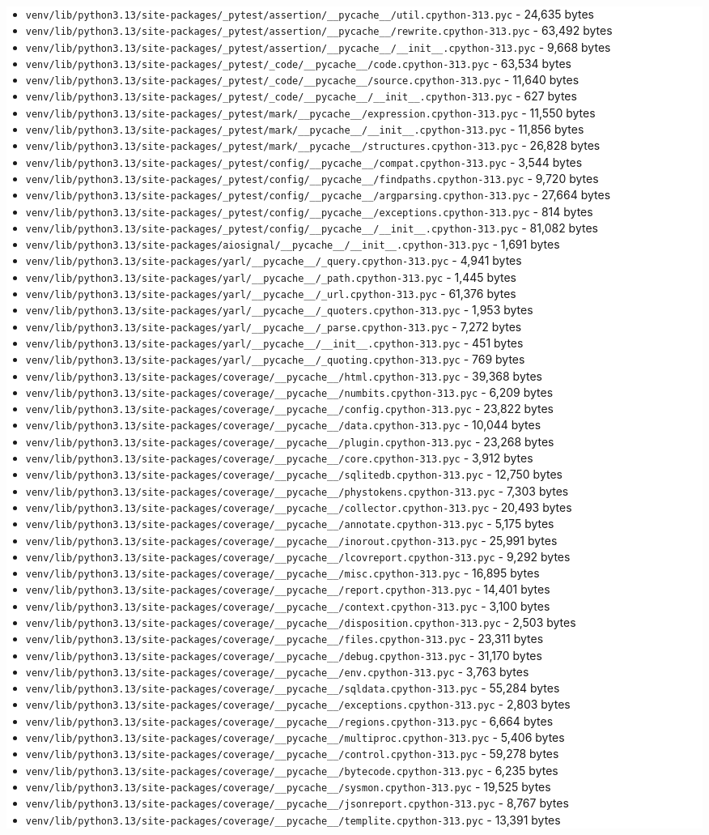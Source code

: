 - `venv/lib/python3.13/site-packages/_pytest/assertion/__pycache__/util.cpython-313.pyc` - 24,635 bytes
- `venv/lib/python3.13/site-packages/_pytest/assertion/__pycache__/rewrite.cpython-313.pyc` - 63,492 bytes
- `venv/lib/python3.13/site-packages/_pytest/assertion/__pycache__/__init__.cpython-313.pyc` - 9,668 bytes
- `venv/lib/python3.13/site-packages/_pytest/_code/__pycache__/code.cpython-313.pyc` - 63,534 bytes
- `venv/lib/python3.13/site-packages/_pytest/_code/__pycache__/source.cpython-313.pyc` - 11,640 bytes
- `venv/lib/python3.13/site-packages/_pytest/_code/__pycache__/__init__.cpython-313.pyc` - 627 bytes
- `venv/lib/python3.13/site-packages/_pytest/mark/__pycache__/expression.cpython-313.pyc` - 11,550 bytes
- `venv/lib/python3.13/site-packages/_pytest/mark/__pycache__/__init__.cpython-313.pyc` - 11,856 bytes
- `venv/lib/python3.13/site-packages/_pytest/mark/__pycache__/structures.cpython-313.pyc` - 26,828 bytes
- `venv/lib/python3.13/site-packages/_pytest/config/__pycache__/compat.cpython-313.pyc` - 3,544 bytes
- `venv/lib/python3.13/site-packages/_pytest/config/__pycache__/findpaths.cpython-313.pyc` - 9,720 bytes
- `venv/lib/python3.13/site-packages/_pytest/config/__pycache__/argparsing.cpython-313.pyc` - 27,664 bytes
- `venv/lib/python3.13/site-packages/_pytest/config/__pycache__/exceptions.cpython-313.pyc` - 814 bytes
- `venv/lib/python3.13/site-packages/_pytest/config/__pycache__/__init__.cpython-313.pyc` - 81,082 bytes
- `venv/lib/python3.13/site-packages/aiosignal/__pycache__/__init__.cpython-313.pyc` - 1,691 bytes
- `venv/lib/python3.13/site-packages/yarl/__pycache__/_query.cpython-313.pyc` - 4,941 bytes
- `venv/lib/python3.13/site-packages/yarl/__pycache__/_path.cpython-313.pyc` - 1,445 bytes
- `venv/lib/python3.13/site-packages/yarl/__pycache__/_url.cpython-313.pyc` - 61,376 bytes
- `venv/lib/python3.13/site-packages/yarl/__pycache__/_quoters.cpython-313.pyc` - 1,953 bytes
- `venv/lib/python3.13/site-packages/yarl/__pycache__/_parse.cpython-313.pyc` - 7,272 bytes
- `venv/lib/python3.13/site-packages/yarl/__pycache__/__init__.cpython-313.pyc` - 451 bytes
- `venv/lib/python3.13/site-packages/yarl/__pycache__/_quoting.cpython-313.pyc` - 769 bytes
- `venv/lib/python3.13/site-packages/coverage/__pycache__/html.cpython-313.pyc` - 39,368 bytes
- `venv/lib/python3.13/site-packages/coverage/__pycache__/numbits.cpython-313.pyc` - 6,209 bytes
- `venv/lib/python3.13/site-packages/coverage/__pycache__/config.cpython-313.pyc` - 23,822 bytes
- `venv/lib/python3.13/site-packages/coverage/__pycache__/data.cpython-313.pyc` - 10,044 bytes
- `venv/lib/python3.13/site-packages/coverage/__pycache__/plugin.cpython-313.pyc` - 23,268 bytes
- `venv/lib/python3.13/site-packages/coverage/__pycache__/core.cpython-313.pyc` - 3,912 bytes
- `venv/lib/python3.13/site-packages/coverage/__pycache__/sqlitedb.cpython-313.pyc` - 12,750 bytes
- `venv/lib/python3.13/site-packages/coverage/__pycache__/phystokens.cpython-313.pyc` - 7,303 bytes
- `venv/lib/python3.13/site-packages/coverage/__pycache__/collector.cpython-313.pyc` - 20,493 bytes
- `venv/lib/python3.13/site-packages/coverage/__pycache__/annotate.cpython-313.pyc` - 5,175 bytes
- `venv/lib/python3.13/site-packages/coverage/__pycache__/inorout.cpython-313.pyc` - 25,991 bytes
- `venv/lib/python3.13/site-packages/coverage/__pycache__/lcovreport.cpython-313.pyc` - 9,292 bytes
- `venv/lib/python3.13/site-packages/coverage/__pycache__/misc.cpython-313.pyc` - 16,895 bytes
- `venv/lib/python3.13/site-packages/coverage/__pycache__/report.cpython-313.pyc` - 14,401 bytes
- `venv/lib/python3.13/site-packages/coverage/__pycache__/context.cpython-313.pyc` - 3,100 bytes
- `venv/lib/python3.13/site-packages/coverage/__pycache__/disposition.cpython-313.pyc` - 2,503 bytes
- `venv/lib/python3.13/site-packages/coverage/__pycache__/files.cpython-313.pyc` - 23,311 bytes
- `venv/lib/python3.13/site-packages/coverage/__pycache__/debug.cpython-313.pyc` - 31,170 bytes
- `venv/lib/python3.13/site-packages/coverage/__pycache__/env.cpython-313.pyc` - 3,763 bytes
- `venv/lib/python3.13/site-packages/coverage/__pycache__/sqldata.cpython-313.pyc` - 55,284 bytes
- `venv/lib/python3.13/site-packages/coverage/__pycache__/exceptions.cpython-313.pyc` - 2,803 bytes
- `venv/lib/python3.13/site-packages/coverage/__pycache__/regions.cpython-313.pyc` - 6,664 bytes
- `venv/lib/python3.13/site-packages/coverage/__pycache__/multiproc.cpython-313.pyc` - 5,406 bytes
- `venv/lib/python3.13/site-packages/coverage/__pycache__/control.cpython-313.pyc` - 59,278 bytes
- `venv/lib/python3.13/site-packages/coverage/__pycache__/bytecode.cpython-313.pyc` - 6,235 bytes
- `venv/lib/python3.13/site-packages/coverage/__pycache__/sysmon.cpython-313.pyc` - 19,525 bytes
- `venv/lib/python3.13/site-packages/coverage/__pycache__/jsonreport.cpython-313.pyc` - 8,767 bytes
- `venv/lib/python3.13/site-packages/coverage/__pycache__/templite.cpython-313.pyc` - 13,391 bytes